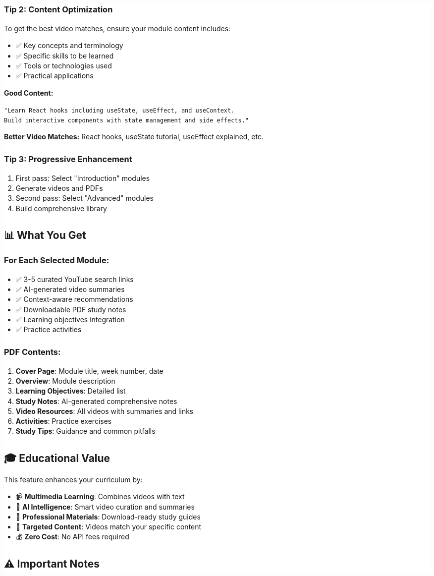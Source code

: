 ### Tip 2: Content Optimization
To get the best video matches, ensure your module content includes:
- ✅ Key concepts and terminology
- ✅ Specific skills to be learned
- ✅ Tools or technologies used
- ✅ Practical applications

**Good Content:**
```
"Learn React hooks including useState, useEffect, and useContext. 
Build interactive components with state management and side effects."
```

**Better Video Matches:** React hooks, useState tutorial, useEffect explained, etc.

### Tip 3: Progressive Enhancement
1. First pass: Select "Introduction" modules
2. Generate videos and PDFs
3. Second pass: Select "Advanced" modules
4. Build comprehensive library

## 📊 What You Get

### For Each Selected Module:
- ✅ 3-5 curated YouTube search links
- ✅ AI-generated video summaries
- ✅ Context-aware recommendations
- ✅ Downloadable PDF study notes
- ✅ Learning objectives integration
- ✅ Practice activities

### PDF Contents:
1. **Cover Page**: Module title, week number, date
2. **Overview**: Module description
3. **Learning Objectives**: Detailed list
4. **Study Notes**: AI-generated comprehensive notes
5. **Video Resources**: All videos with summaries and links
6. **Activities**: Practice exercises
7. **Study Tips**: Guidance and common pitfalls

## 🎓 Educational Value

This feature enhances your curriculum by:
- 📹 **Multimedia Learning**: Combines videos with text
- 🤖 **AI Intelligence**: Smart video curation and summaries
- 📄 **Professional Materials**: Download-ready study guides
- 🎯 **Targeted Content**: Videos match your specific content
- 💰 **Zero Cost**: No API fees required

## ⚠️ Important Notes
